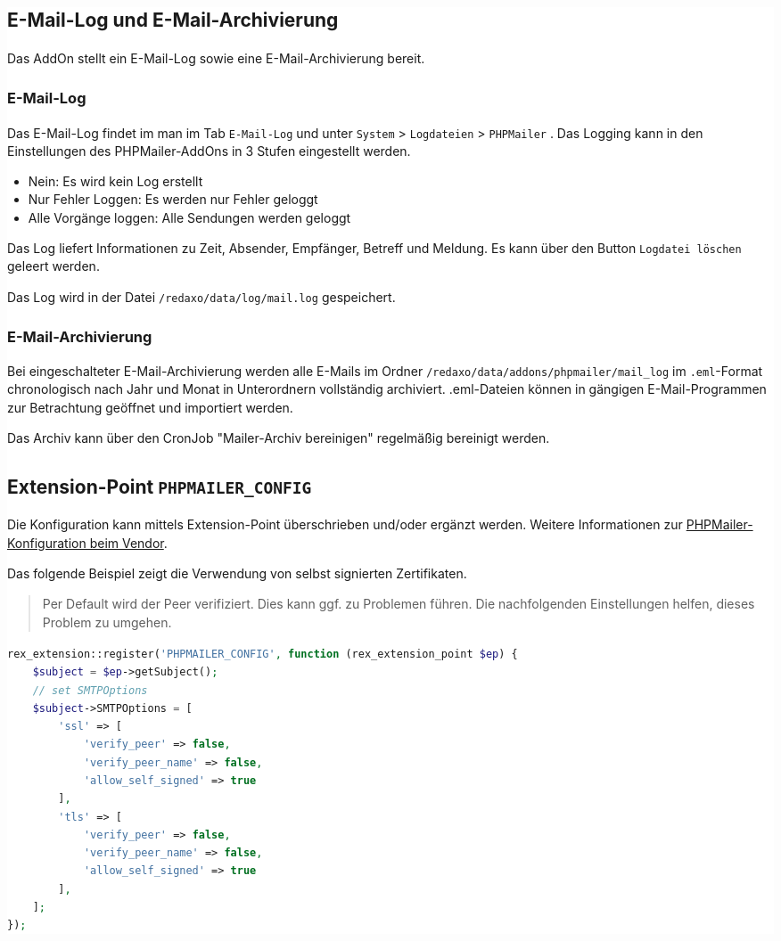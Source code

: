 <a name="log"></a>

## E-Mail-Log und E-Mail-Archivierung

Das AddOn stellt ein E-Mail-Log sowie eine E-Mail-Archivierung bereit.

### E-Mail-Log

Das E-Mail-Log findet im man im Tab `E-Mail-Log` und unter `System` > `Logdateien` > `PHPMailer` . Das Logging kann in den Einstellungen des PHPMailer-AddOns in 3 Stufen eingestellt werden.

* Nein: Es wird kein Log erstellt
* Nur Fehler Loggen: Es werden nur Fehler geloggt
* Alle Vorgänge loggen: Alle Sendungen werden geloggt

Das Log liefert Informationen zu Zeit, Absender, Empfänger, Betreff und Meldung. Es kann über den Button `Logdatei löschen` geleert werden.

Das Log wird in der Datei `/redaxo/data/log/mail.log` gespeichert.

### E-Mail-Archivierung

Bei eingeschalteter E-Mail-Archivierung werden alle E-Mails im Ordner `/redaxo/data/addons/phpmailer/mail_log` im `.eml`-Format chronologisch nach Jahr und Monat in Unterordnern vollständig archiviert. .eml-Dateien können in gängigen E-Mail-Programmen zur Betrachtung geöffnet und importiert werden.

Das Archiv kann über den CronJob "Mailer-Archiv bereinigen" regelmäßig bereinigt werden.

<a name="extension"></a>

## Extension-Point `PHPMAILER_CONFIG`

Die Konfiguration kann mittels Extension-Point überschrieben und/oder ergänzt werden. Weitere Informationen zur [PHPMailer-Konfiguration beim Vendor](https://github.com/PHPMailer/PHPMailer).

Das folgende Beispiel zeigt die Verwendung von selbst signierten Zertifikaten.

> Per Default wird der Peer verifiziert. Dies kann ggf. zu Problemen führen. Die nachfolgenden Einstellungen helfen, dieses Problem zu umgehen.

```php 
rex_extension::register('PHPMAILER_CONFIG', function (rex_extension_point $ep) {
    $subject = $ep->getSubject();
    // set SMTPOptions
    $subject->SMTPOptions = [
        'ssl' => [
            'verify_peer' => false,
            'verify_peer_name' => false,
            'allow_self_signed' => true
        ],
        'tls' => [
            'verify_peer' => false,
            'verify_peer_name' => false,
            'allow_self_signed' => true
        ],
    ];
});
```
